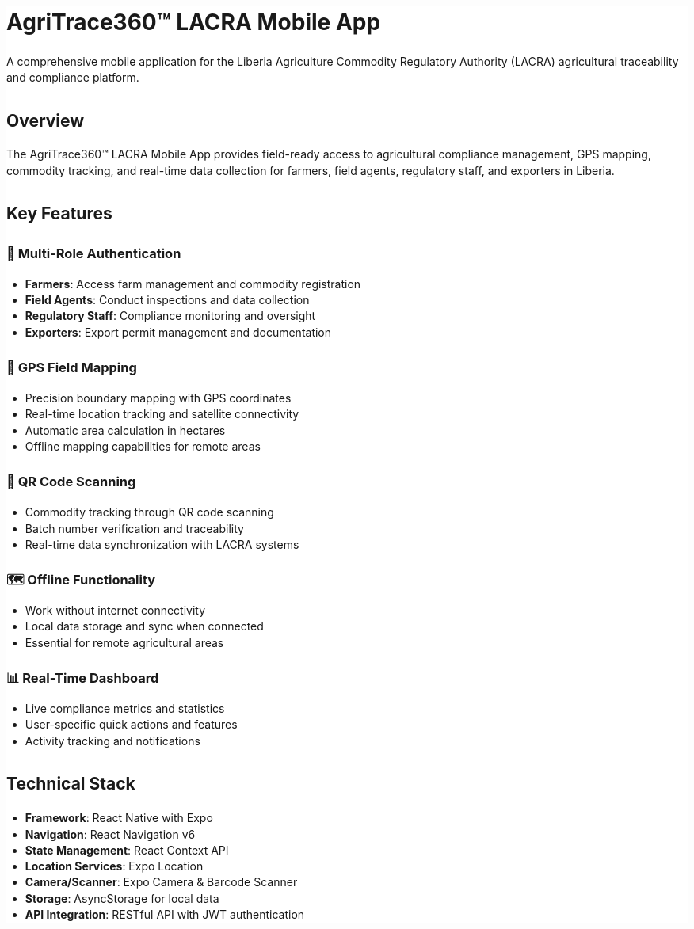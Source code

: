# AgriTrace360™ LACRA Mobile App

A comprehensive mobile application for the Liberia Agriculture Commodity Regulatory Authority (LACRA) agricultural traceability and compliance platform.

## Overview

The AgriTrace360™ LACRA Mobile App provides field-ready access to agricultural compliance management, GPS mapping, commodity tracking, and real-time data collection for farmers, field agents, regulatory staff, and exporters in Liberia.

## Key Features

### 🌾 **Multi-Role Authentication**
- **Farmers**: Access farm management and commodity registration
- **Field Agents**: Conduct inspections and data collection
- **Regulatory Staff**: Compliance monitoring and oversight
- **Exporters**: Export permit management and documentation

### 📍 **GPS Field Mapping**
- Precision boundary mapping with GPS coordinates
- Real-time location tracking and satellite connectivity
- Automatic area calculation in hectares
- Offline mapping capabilities for remote areas

### 📱 **QR Code Scanning**
- Commodity tracking through QR code scanning
- Batch number verification and traceability
- Real-time data synchronization with LACRA systems

### 🗺️ **Offline Functionality**
- Work without internet connectivity
- Local data storage and sync when connected
- Essential for remote agricultural areas

### 📊 **Real-Time Dashboard**
- Live compliance metrics and statistics
- User-specific quick actions and features
- Activity tracking and notifications

## Technical Stack

- **Framework**: React Native with Expo
- **Navigation**: React Navigation v6
- **State Management**: React Context API
- **Location Services**: Expo Location
- **Camera/Scanner**: Expo Camera & Barcode Scanner
- **Storage**: AsyncStorage for local data
- **API Integration**: RESTful API with JWT authentication

